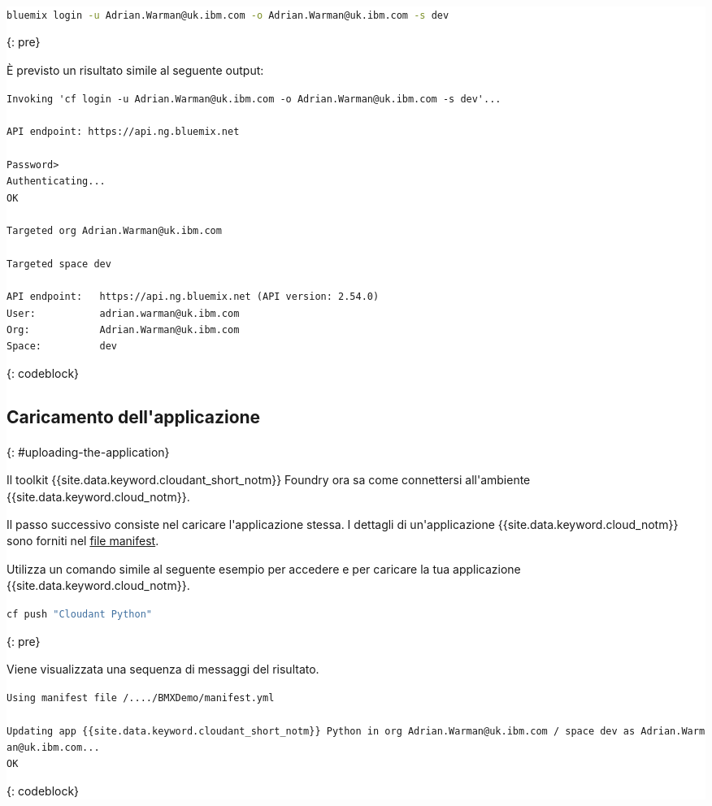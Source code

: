 ```sh
bluemix login -u Adrian.Warman@uk.ibm.com -o Adrian.Warman@uk.ibm.com -s dev
```
{: pre}

È previsto un risultato simile al seguente output:

```
Invoking 'cf login -u Adrian.Warman@uk.ibm.com -o Adrian.Warman@uk.ibm.com -s dev'...

API endpoint: https://api.ng.bluemix.net

Password> 
Authenticating...
OK

Targeted org Adrian.Warman@uk.ibm.com

Targeted space dev
                
API endpoint:   https://api.ng.bluemix.net (API version: 2.54.0)
User:           adrian.warman@uk.ibm.com
Org:            Adrian.Warman@uk.ibm.com
Space:          dev
```
{: codeblock}

## Caricamento dell'applicazione
{: #uploading-the-application}

Il toolkit {{site.data.keyword.cloudant_short_notm}} Foundry ora sa come connettersi all'ambiente {{site.data.keyword.cloud_notm}}.

Il passo successivo consiste nel caricare l'applicazione stessa.
I dettagli di un'applicazione {{site.data.keyword.cloud_notm}}
sono forniti nel [file manifest](/docs/services/Cloudant?topic=cloudant-creating-a-simple-ibm-cloud-application-to-access-an-ibm-cloudant-database-the-application-environment#the-manifest.yml-file).

Utilizza un comando simile al seguente esempio per accedere e per caricare la tua applicazione
{{site.data.keyword.cloud_notm}}.

```sh
cf push "Cloudant Python"
```
{: pre}

Viene visualizzata una sequenza di messaggi del risultato.

```
Using manifest file /..../BMXDemo/manifest.yml

Updating app {{site.data.keyword.cloudant_short_notm}} Python in org Adrian.Warman@uk.ibm.com / space dev as Adrian.Warman@uk.ibm.com...
OK
```
{: codeblock}

